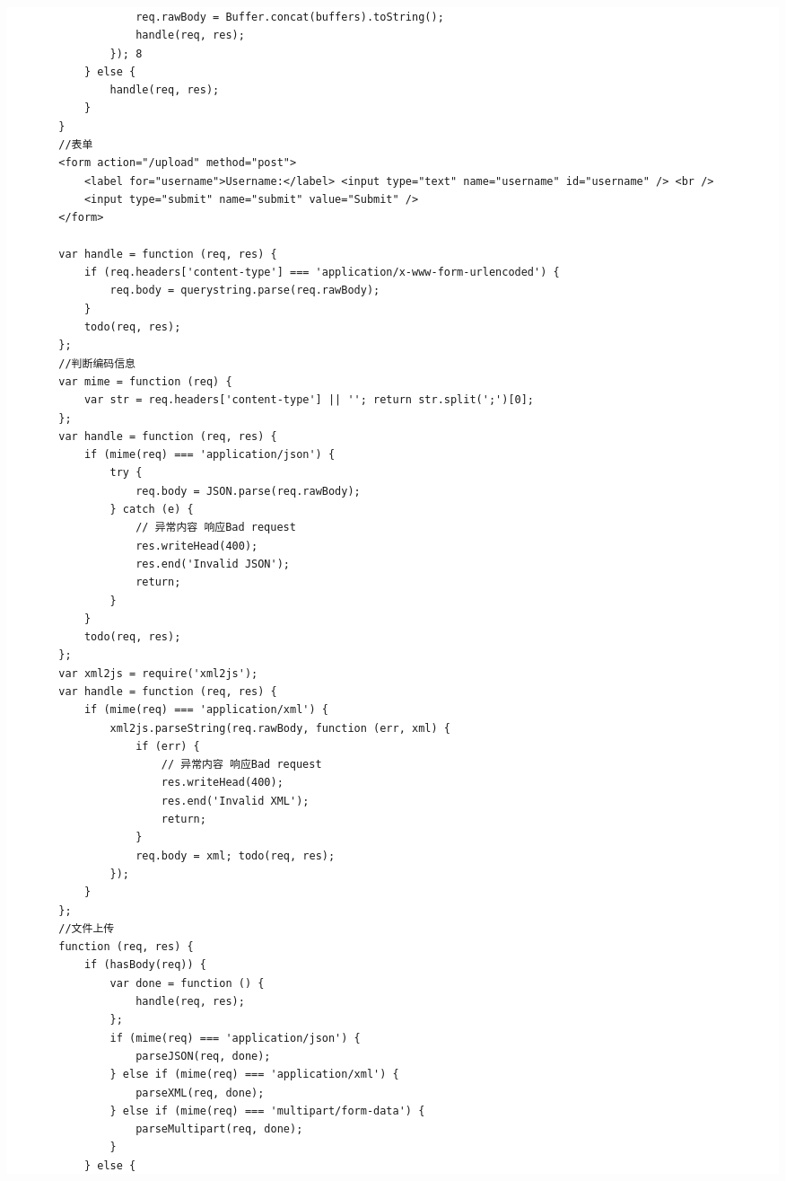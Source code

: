                         req.rawBody = Buffer.concat(buffers).toString();
                        handle(req, res);
                    }); 8
                } else {
                    handle(req, res);
                }
            }
            //表单
            <form action="/upload" method="post">
                <label for="username">Username:</label> <input type="text" name="username" id="username" /> <br />
                <input type="submit" name="submit" value="Submit" />
            </form>

            var handle = function (req, res) {
                if (req.headers['content-type'] === 'application/x-www-form-urlencoded') {
                    req.body = querystring.parse(req.rawBody);
                }
                todo(req, res);
            };
            //判断编码信息
            var mime = function (req) {
                var str = req.headers['content-type'] || ''; return str.split(';')[0];
            };
            var handle = function (req, res) {
                if (mime(req) === 'application/json') {
                    try {
                        req.body = JSON.parse(req.rawBody);
                    } catch (e) {
                        // 异常内容 响应Bad request 
                        res.writeHead(400);
                        res.end('Invalid JSON');
                        return;
                    }
                }
                todo(req, res);
            };
            var xml2js = require('xml2js');
            var handle = function (req, res) {
                if (mime(req) === 'application/xml') {
                    xml2js.parseString(req.rawBody, function (err, xml) {
                        if (err) {
                            // 异常内容 响应Bad request 
                            res.writeHead(400);
                            res.end('Invalid XML');
                            return;
                        }
                        req.body = xml; todo(req, res);
                    });
                }
            };
            //文件上传
            function (req, res) {
                if (hasBody(req)) {
                    var done = function () {
                        handle(req, res);
                    };
                    if (mime(req) === 'application/json') {
                        parseJSON(req, done);
                    } else if (mime(req) === 'application/xml') {
                        parseXML(req, done);
                    } else if (mime(req) === 'multipart/form-data') {
                        parseMultipart(req, done);
                    }
                } else {